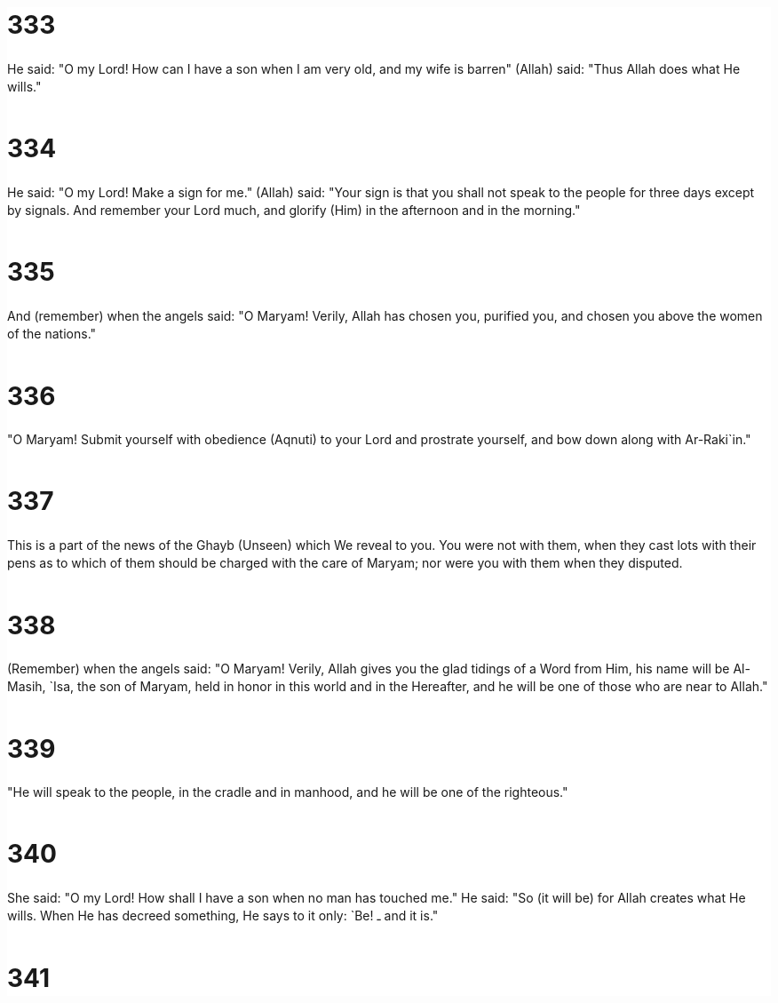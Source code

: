 # 333

He said: "O my Lord! How can I have a son when I am very old, and my wife is barren" (Allah) said: "Thus Allah does what He wills."

# 334

He said: "O my Lord! Make a sign for me." (Allah) said: "Your sign is that you shall not speak to the people for three days except by signals. And remember your Lord much, and glorify (Him) in the afternoon and in the morning."

# 335

And (remember) when the angels said: "O Maryam! Verily, Allah has chosen you, purified you, and chosen you above the women of the nations."

# 336

"O Maryam! Submit yourself with obedience (Aqnuti) to your Lord and prostrate yourself, and bow down along with Ar-Raki`in."

# 337

This is a part of the news of the Ghayb (Unseen) which We reveal to you. You were not with them, when they cast lots with their pens as to which of them should be charged with the care of Maryam; nor were you with them when they disputed.

# 338

(Remember) when the angels said: "O Maryam! Verily, Allah gives you the glad tidings of a Word from Him, his name will be Al-Masih, `Isa, the son of Maryam, held in honor in this world and in the Hereafter, and he will be one of those who are near to Allah."

# 339

"He will speak to the people, in the cradle and in manhood, and he will be one of the righteous."

# 340

She said: "O my Lord! How shall I have a son when no man has touched me." He said: "So (it will be) for Allah creates what He wills. When He has decreed something, He says to it only: `Be! ـ and it is."

# 341
